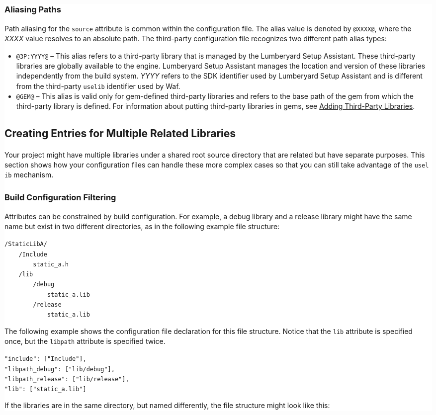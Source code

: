 ### Aliasing Paths<a name="waf-third-party-library-configurations-aliasing-paths"></a>

Path aliasing for the `source` attribute is common within the configuration file\. The alias value is denoted by `@XXXX@`, where the *XXXX* value resolves to an absolute path\. The third\-party configuration file recognizes two different path alias types:
+ `@3P:YYYY@` – This alias refers to a third\-party library that is managed by the Lumberyard Setup Assistant\. These third\-party libraries are globally available to the engine\. Lumberyard Setup Assistant manages the location and version of these libraries independently from the build system\. *YYYY* refers to the SDK identifier used by Lumberyard Setup Assistant and is different from the third\-party `uselib` identifier used by Waf\.
+ `@GEM@` – This alias is valid only for gem\-defined third\-party libraries and refers to the base path of the gem from which the third\-party library is defined\. For information about putting third\-party libraries in gems, see [Adding Third\-Party Libraries](waf-adding-third-party-libraries.md)\.

## Creating Entries for Multiple Related Libraries<a name="waf-third-party-library-configurations-creating-entries-for-multiple-related-libraries"></a>

Your project might have multiple libraries under a shared root source directory that are related but have separate purposes\. This section shows how your configuration files can handle these more complex cases so that you can still take advantage of the `uselib` mechanism\.

### Build Configuration Filtering<a name="waf-third-party-library-configurations-build-configuration-filtering"></a>

Attributes can be constrained by build configuration\. For example, a debug library and a release library might have the same name but exist in two different directories, as in the following example file structure:

```
/StaticLibA/
    /Include
        static_a.h
    /lib
        /debug
            static_a.lib
        /release
            static_a.lib
```

The following example shows the configuration file declaration for this file structure\. Notice that the `lib` attribute is specified once, but the `libpath` attribute is specified twice\.

```
"include": ["Include"],
"libpath_debug": ["lib/debug"],
"libpath_release": ["lib/release"],
"lib": ["static_a.lib"]
```

If the libraries are in the same directory, but named differently, the file structure might look like this:
